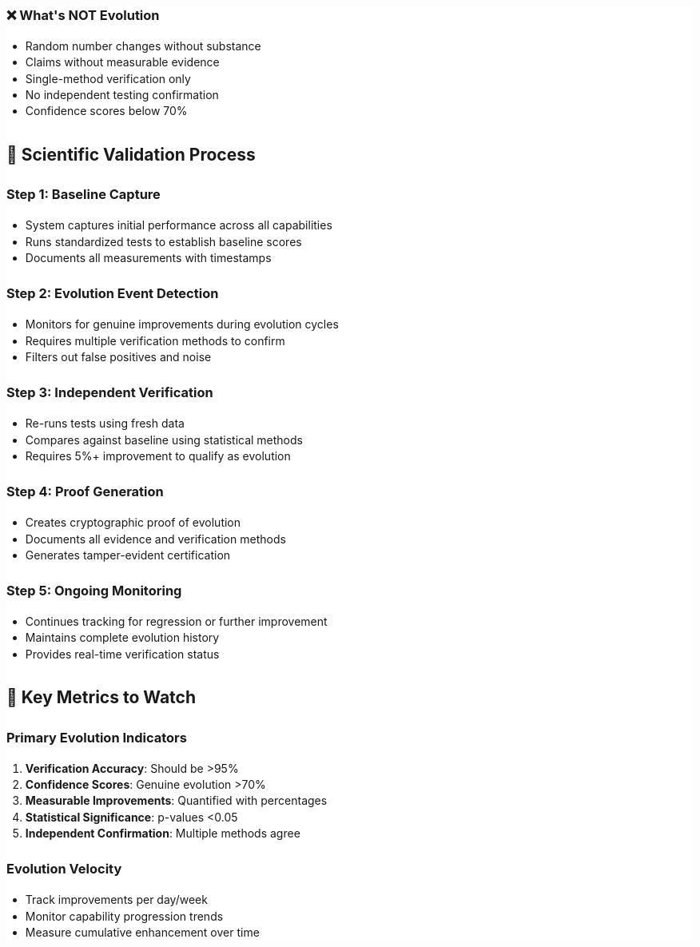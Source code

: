 ### ❌ **What's NOT Evolution**
- Random number changes without substance
- Claims without measurable evidence
- Single-method verification only
- No independent testing confirmation
- Confidence scores below 70%

## 🔬 Scientific Validation Process

### Step 1: Baseline Capture
- System captures initial performance across all capabilities
- Runs standardized tests to establish baseline scores
- Documents all measurements with timestamps

### Step 2: Evolution Event Detection
- Monitors for genuine improvements during evolution cycles
- Requires multiple verification methods to confirm
- Filters out false positives and noise

### Step 3: Independent Verification
- Re-runs tests using fresh data
- Compares against baseline using statistical methods
- Requires 5%+ improvement to qualify as evolution

### Step 4: Proof Generation
- Creates cryptographic proof of evolution
- Documents all evidence and verification methods
- Generates tamper-evident certification

### Step 5: Ongoing Monitoring
- Continues tracking for regression or further improvement
- Maintains complete evolution history
- Provides real-time verification status

## 🎯 Key Metrics to Watch

### **Primary Evolution Indicators**
1. **Verification Accuracy**: Should be >95%
2. **Confidence Scores**: Genuine evolution >70%
3. **Measurable Improvements**: Quantified with percentages
4. **Statistical Significance**: p-values <0.05
5. **Independent Confirmation**: Multiple methods agree

### **Evolution Velocity**
- Track improvements per day/week
- Monitor capability progression trends
- Measure cumulative enhancement over time
